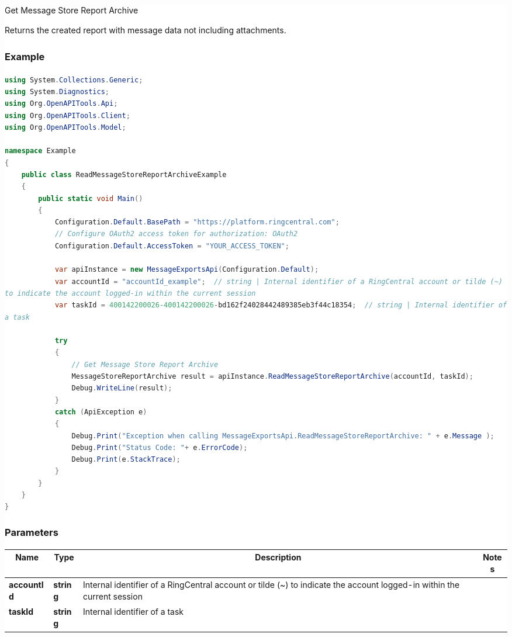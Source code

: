 Get Message Store Report Archive

Returns the created report with message data not including attachments.

### Example

```csharp
using System.Collections.Generic;
using System.Diagnostics;
using Org.OpenAPITools.Api;
using Org.OpenAPITools.Client;
using Org.OpenAPITools.Model;

namespace Example
{
    public class ReadMessageStoreReportArchiveExample
    {
        public static void Main()
        {
            Configuration.Default.BasePath = "https://platform.ringcentral.com";
            // Configure OAuth2 access token for authorization: OAuth2
            Configuration.Default.AccessToken = "YOUR_ACCESS_TOKEN";

            var apiInstance = new MessageExportsApi(Configuration.Default);
            var accountId = "accountId_example";  // string | Internal identifier of a RingCentral account or tilde (~) to indicate the account logged-in within the current session
            var taskId = 400142200026-400142200026-bd162f24028442489385eb3f44c18354;  // string | Internal identifier of a task

            try
            {
                // Get Message Store Report Archive
                MessageStoreReportArchive result = apiInstance.ReadMessageStoreReportArchive(accountId, taskId);
                Debug.WriteLine(result);
            }
            catch (ApiException e)
            {
                Debug.Print("Exception when calling MessageExportsApi.ReadMessageStoreReportArchive: " + e.Message );
                Debug.Print("Status Code: "+ e.ErrorCode);
                Debug.Print(e.StackTrace);
            }
        }
    }
}
```

### Parameters


Name | Type | Description  | Notes
------------- | ------------- | ------------- | -------------
 **accountId** | **string**| Internal identifier of a RingCentral account or tilde (~) to indicate the account logged-in within the current session | 
 **taskId** | **string**| Internal identifier of a task | 
